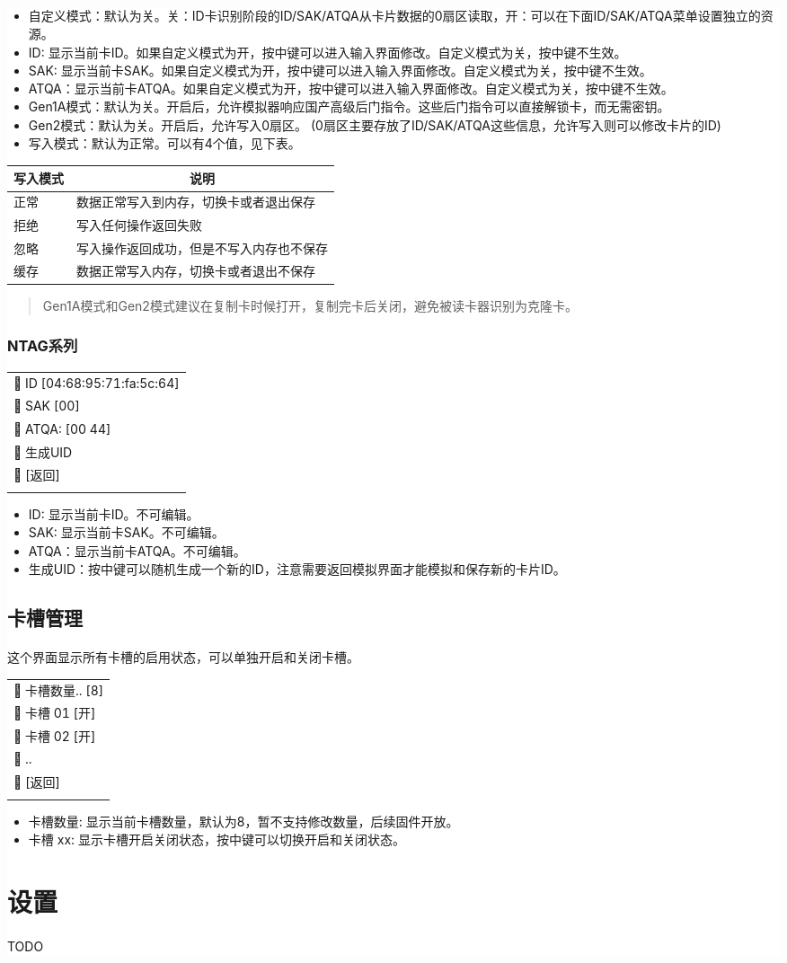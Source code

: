 * 自定义模式：默认为关。关：ID卡识别阶段的ID/SAK/ATQA从卡片数据的0扇区读取，开：可以在下面ID/SAK/ATQA菜单设置独立的资源。
* ID: 显示当前卡ID。如果自定义模式为开，按中键可以进入输入界面修改。自定义模式为关，按中键不生效。
* SAK: 显示当前卡SAK。如果自定义模式为开，按中键可以进入输入界面修改。自定义模式为关，按中键不生效。
* ATQA：显示当前卡ATQA。如果自定义模式为开，按中键可以进入输入界面修改。自定义模式为关，按中键不生效。
* Gen1A模式：默认为关。开启后，允许模拟器响应国产高级后门指令。这些后门指令可以直接解锁卡，而无需密钥。
* Gen2模式：默认为关。开启后，允许写入0扇区。 (0扇区主要存放了ID/SAK/ATQA这些信息，允许写入则可以修改卡片的ID)
* 写入模式：默认为正常。可以有4个值，见下表。

|  写入模式 | 说明 |
| ----- | --- |
| 正常 | 数据正常写入到内存，切换卡或者退出保存 |
| 拒绝 | 写入任何操作返回失败 |
| 忽略 | 写入操作返回成功，但是不写入内存也不保存 |
| 缓存 | 数据正常写入内存，切换卡或者退出不保存 |

> Gen1A模式和Gen2模式建议在复制卡时候打开，复制完卡后关闭，避免被读卡器识别为克隆卡。

### NTAG系列
|   |
| ------------ |
|  ID [04:68:95:71:fa:5c:64]|
|  SAK [00] |
|  ATQA: [00 44] |
|  生成UID |
|  [返回] |
|   |

* ID: 显示当前卡ID。不可编辑。
* SAK: 显示当前卡SAK。不可编辑。
* ATQA：显示当前卡ATQA。不可编辑。
* 生成UID：按中键可以随机生成一个新的ID，注意需要返回模拟界面才能模拟和保存新的卡片ID。

## 卡槽管理 

这个界面显示所有卡槽的启用状态，可以单独开启和关闭卡槽。

|   |
| ------------ |
|  卡槽数量.. [8]|
|  卡槽 01   [开] |
|  卡槽 02   [开] |
|  .. |
|  [返回] |
|   |

* 卡槽数量: 显示当前卡槽数量，默认为8，暂不支持修改数量，后续固件开放。
* 卡槽 xx: 显示卡槽开启关闭状态，按中键可以切换开启和关闭状态。




# 设置

TODO
